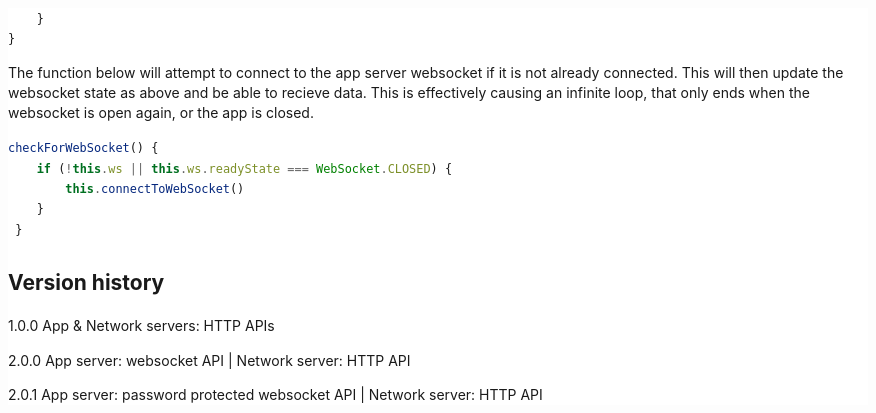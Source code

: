 ```javascript
	}
}
```
The function below will attempt to connect to the app server websocket if it is not already connected. This will then update the websocket state as above and be able to recieve data. This is effectively causing an infinite loop, that only ends when the websocket is open again, or the app is closed.

```javascript
checkForWebSocket() {
	if (!this.ws || this.ws.readyState === WebSocket.CLOSED) {
  		this.connectToWebSocket()
    }
 }  
```

## Version history

1.0.0 App & Network servers: HTTP APIs

2.0.0 App server: websocket API | Network server: HTTP API

2.0.1 App server: password protected websocket API | Network server: HTTP API
















